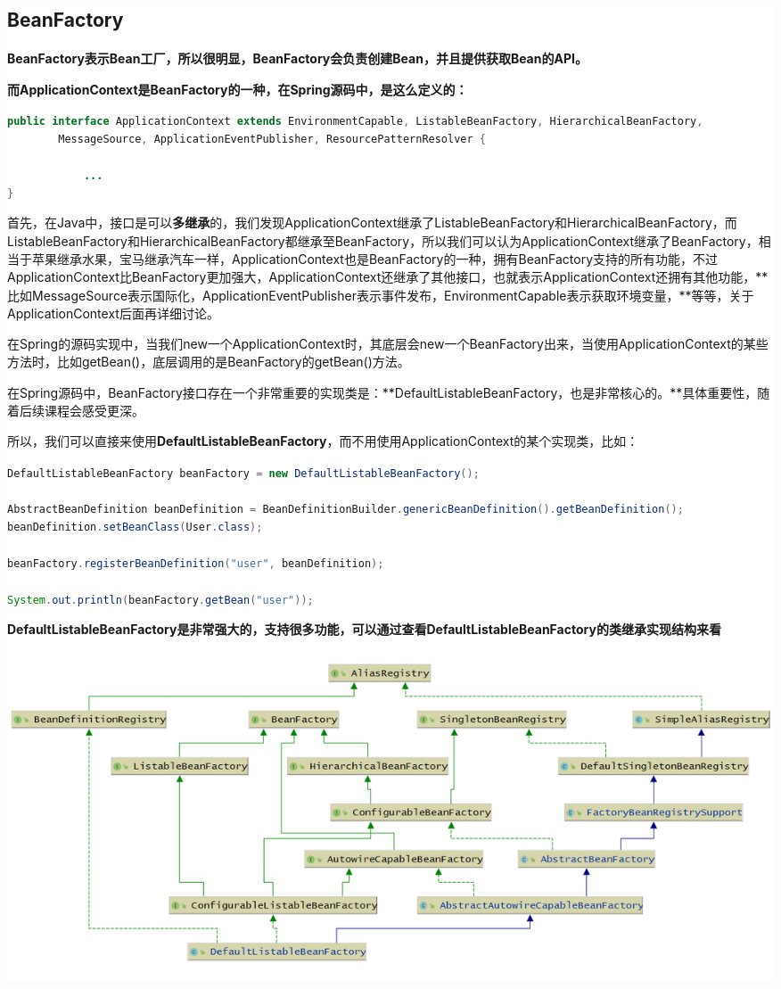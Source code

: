 
## BeanFactory

**BeanFactory表示Bean工厂，所以很明显，BeanFactory会负责创建Bean，并且提供获取Bean的API。**

**而ApplicationContext是BeanFactory的一种，在Spring源码中，是这么定义的：**
​

```java
public interface ApplicationContext extends EnvironmentCapable, ListableBeanFactory, HierarchicalBeanFactory,
		MessageSource, ApplicationEventPublisher, ResourcePatternResolver {

            ...
}
```


首先，在Java中，接口是可以**多继承**的，我们发现ApplicationContext继承了ListableBeanFactory和HierarchicalBeanFactory，而ListableBeanFactory和HierarchicalBeanFactory都继承至BeanFactory，所以我们可以认为ApplicationContext继承了BeanFactory，相当于苹果继承水果，宝马继承汽车一样，ApplicationContext也是BeanFactory的一种，拥有BeanFactory支持的所有功能，不过ApplicationContext比BeanFactory更加强大，ApplicationContext还继承了其他接口，也就表示ApplicationContext还拥有其他功能，**比如MessageSource表示国际化，ApplicationEventPublisher表示事件发布，EnvironmentCapable表示获取环境变量，**等等，关于ApplicationContext后面再详细讨论。

在Spring的源码实现中，当我们new一个ApplicationContext时，其底层会new一个BeanFactory出来，当使用ApplicationContext的某些方法时，比如getBean()，底层调用的是BeanFactory的getBean()方法。
​

在Spring源码中，BeanFactory接口存在一个非常重要的实现类是：**DefaultListableBeanFactory，也是非常核心的。**具体重要性，随着后续课程会感受更深。


所以，我们可以直接来使用**DefaultListableBeanFactory**，而不用使用ApplicationContext的某个实现类，比如：
```java
DefaultListableBeanFactory beanFactory = new DefaultListableBeanFactory();

AbstractBeanDefinition beanDefinition = BeanDefinitionBuilder.genericBeanDefinition().getBeanDefinition();
beanDefinition.setBeanClass(User.class);

beanFactory.registerBeanDefinition("user", beanDefinition);

System.out.println(beanFactory.getBean("user"));
```

**DefaultListableBeanFactory是非常强大的，支持很多功能，可以通过查看DefaultListableBeanFactory的类继承实现结构来看**


![image](./03-Spring%E4%B9%8B%E5%BA%95%E5%B1%82%E6%9E%B6%E6%9E%84%E6%A0%B8%E5%BF%83%E6%A6%82%E5%BF%B5%E8%A7%A3%E6%9E%90.assets/202202091707257.png)
